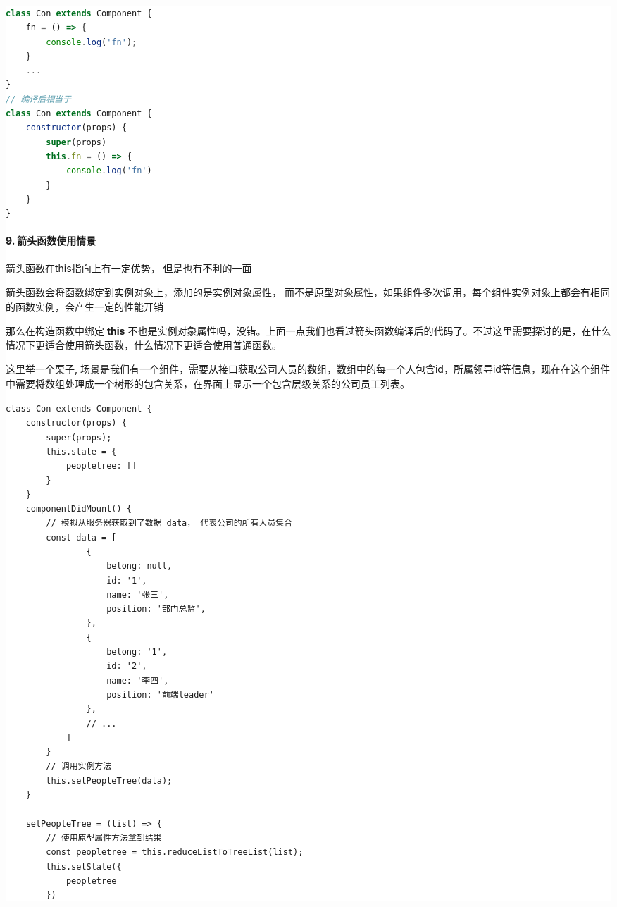 ```js
class Con extends Component {
	fn = () => {
		console.log('fn');
	}
	...
}
// 编译后相当于
class Con extends Component {
    constructor(props) {
        super(props)
        this.fn = () => {
            console.log('fn')
        }
    }
}
```



#### 9. 箭头函数使用情景

箭头函数在this指向上有一定优势， 但是也有不利的一面

箭头函数会将函数绑定到实例对象上，添加的是实例对象属性， 而不是原型对象属性，如果组件多次调用，每个组件实例对象上都会有相同的函数实例，会产生一定的性能开销

那么在构造函数中绑定 **this** 不也是实例对象属性吗，没错。上面一点我们也看过箭头函数编译后的代码了。不过这里需要探讨的是，在什么情况下更适合使用箭头函数，什么情况下更适合使用普通函数。

这里举一个栗子, 场景是我们有一个组件，需要从接口获取公司人员的数组，数组中的每一个人包含id，所属领导id等信息，现在在这个组件中需要将数组处理成一个树形的包含关系，在界面上显示一个包含层级关系的公司员工列表。

```react
class Con extends Component {
	constructor(props) {
		super(props);
		this.state = {
			peopletree: []
		}
	}
	componentDidMount() {
		// 模拟从服务器获取到了数据 data， 代表公司的所有人员集合
		const data = [
				{
					belong: null,
					id: '1',
					name: '张三',
					position: '部门总监',
				},
				{
					belong: '1',
					id: '2',
					name: '李四',
					position: '前端leader'
				},
				// ...
			]
		}
    	// 调用实例方法
		this.setPeopleTree(data);
	}
	
	setPeopleTree = (list) => {
        // 使用原型属性方法拿到结果
		const peopletree = this.reduceListToTreeList(list);
        this.setState({
            peopletree
        })
```